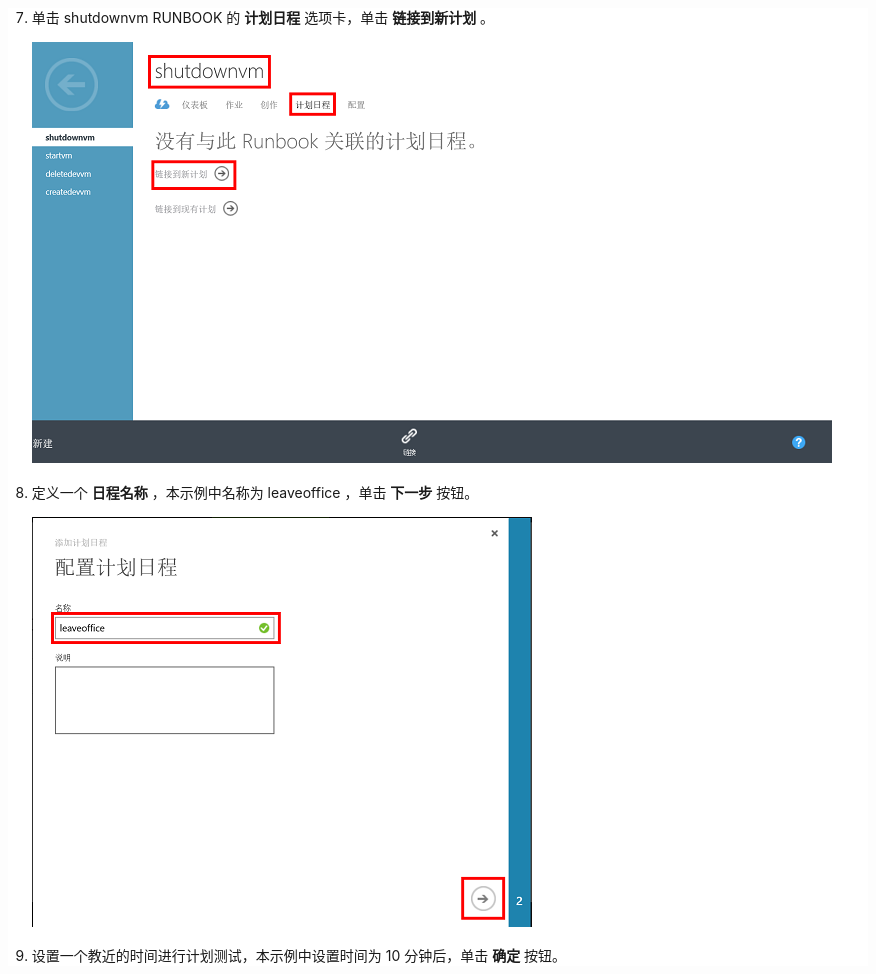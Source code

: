 7. <a id="step5-7"></a>单击 shutdownvm RUNBOOK 的 **计划日程** 选项卡，单击 **链接到新计划** 。

	![46](./media/azure-remote-desktop-testing/46.png) 
	
8. 定义一个 **日程名称** ，本示例中名称为 leaveoffice ，单击 **下一步** 按钮。

	![47](./media/azure-remote-desktop-testing/47.png) 
	
9. 设置一个教近的时间进行计划测试，本示例中设置时间为 10 分钟后，单击 **确定** 按钮。
